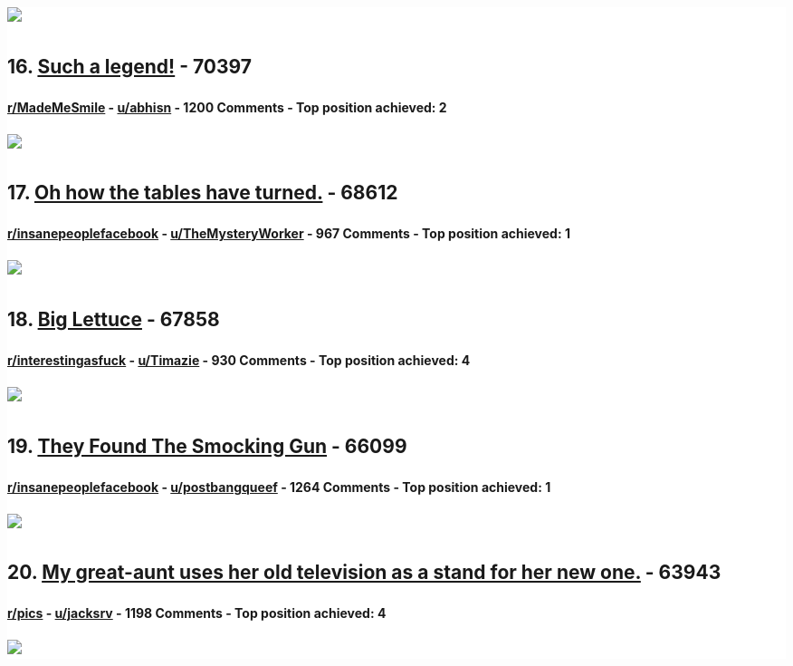 <a href="https://v.redd.it/4vjzmaivca551"><img src="https://a.thumbs.redditmedia.com/hq86wJ9N5OUacf3eqNvhiWFCWp0RJiMs5-oUGMUtdS0.jpg"></img></a>

## 16. [Such a legend!](http://reddit.com/r/MadeMeSmile/comments/ha2kgm/such_a_legend/) - 70397
#### [r/MadeMeSmile](http://reddit.com/r/MadeMeSmile) - [u/abhisn](http://reddit.com/u/abhisn) - 1200 Comments - Top position achieved: 2

<a href="https://v.redd.it/enngyobgh9551"><img src="https://b.thumbs.redditmedia.com/ott2ljkP-0H0aDXncEeipeh1PXq95sKum71kpicypXU.jpg"></img></a>

## 17. [Oh how the tables have turned.](http://reddit.com/r/insanepeoplefacebook/comments/h9y13j/oh_how_the_tables_have_turned/) - 68612
#### [r/insanepeoplefacebook](http://reddit.com/r/insanepeoplefacebook) - [u/TheMysteryWorker](http://reddit.com/u/TheMysteryWorker) - 967 Comments - Top position achieved: 1

<a href="https://i.redd.it/zoyjcppor7551.jpg"><img src="https://a.thumbs.redditmedia.com/GwncBSiMDH3PBnO61k1ZOAkVwxKOonGItbh74gfXA74.jpg"></img></a>

## 18. [Big Lettuce](http://reddit.com/r/interestingasfuck/comments/hab1zo/big_lettuce/) - 67858
#### [r/interestingasfuck](http://reddit.com/r/interestingasfuck) - [u/Timazie](http://reddit.com/u/Timazie) - 930 Comments - Top position achieved: 4

<a href="https://limitlane.com/wp-content/uploads/photo-gallery/imported_from_media_libray/Big-Lettuce.jpg"><img src="https://b.thumbs.redditmedia.com/2bD7Mj2FeCBzIJX5Y2Lo0cZFPdceKbwazgkMiydrOsA.jpg"></img></a>

## 19. [They Found The Smocking Gun](http://reddit.com/r/insanepeoplefacebook/comments/habhfk/they_found_the_smocking_gun/) - 66099
#### [r/insanepeoplefacebook](http://reddit.com/r/insanepeoplefacebook) - [u/postbangqueef](http://reddit.com/u/postbangqueef) - 1264 Comments - Top position achieved: 1

<a href="https://i.redd.it/cmi0vc8rvb551.jpg"><img src="https://b.thumbs.redditmedia.com/klqAd6Fg3-gFvfeKoSyVB_Hq_YgBVCzwY1q2jXO7dYE.jpg"></img></a>

## 20. [My great-aunt uses her old television as a stand for her new one.](http://reddit.com/r/pics/comments/h9zgie/my_greataunt_uses_her_old_television_as_a_stand/) - 63943
#### [r/pics](http://reddit.com/r/pics) - [u/jacksrv](http://reddit.com/u/jacksrv) - 1198 Comments - Top position achieved: 4

<a href="https://i.redd.it/u7l8z2m0b8551.jpg"><img src="https://a.thumbs.redditmedia.com/N1Wevp_k6i6HhD1Km5wNQnNJnNxA3Udq0PUXnqP-J30.jpg"></img></a>
